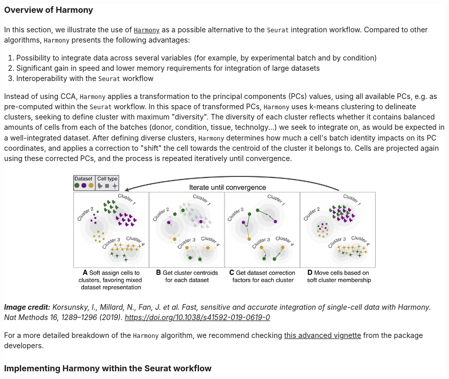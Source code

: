 
### Overview of Harmony

In this section, we illustrate the use of [`Harmony`](https://portals.broadinstitute.org/harmony/articles/quickstart.html) as a possible alternative to the `Seurat` integration workflow. Compared to other algorithms, `Harmony` presents the following advantages: 

1. Possibility to integrate data across several variables (for example, by experimental batch and by condition)
2. Significant gain in speed and lower memory requirements for integration of large datasets
3. Interoperability with the `Seurat` workflow

Instead of using CCA, `Harmony` applies a transformation to the principal components (PCs) values, using all available PCs, e.g. as pre-computed within the `Seurat` workflow. In this space of transformed PCs, `Harmony` uses k-means clustering to delineate clusters, seeking to define cluster with maximum "diversity". The diversity of each cluster reflects whether it contains balanced amounts of cells from each of the batches (donor, condition, tissue, technolgy...) we seek to integrate on, as would be expected in a well-integrated dataset. After defining diverse clusters, `Harmony` determines how much a cell's batch identity impacts on its PC coordinates, and applies a correction to "shift" the cell towards the centroid of the cluster it belongs to. Cells are projected again using these corrected PCs, and the process is repeated iteratively until convergence. 

<p align="center">
<img src="../img/harmony_overview.jpeg" width="600">
</p>

_**Image credit:** Korsunsky, I., Millard, N., Fan, J. et al. Fast, sensitive and accurate integration of single-cell data with Harmony. Nat Methods 16, 1289–1296 (2019). https://doi.org/10.1038/s41592-019-0619-0_

For a more detailed breakdown of the `Harmony` algorithm, we recommend checking [this advanced vignette](http://htmlpreview.github.io/?https://github.com/immunogenomics/harmony/blob/master/docs/advanced.html) from the package developers.


### Implementing Harmony within the Seurat workflow
